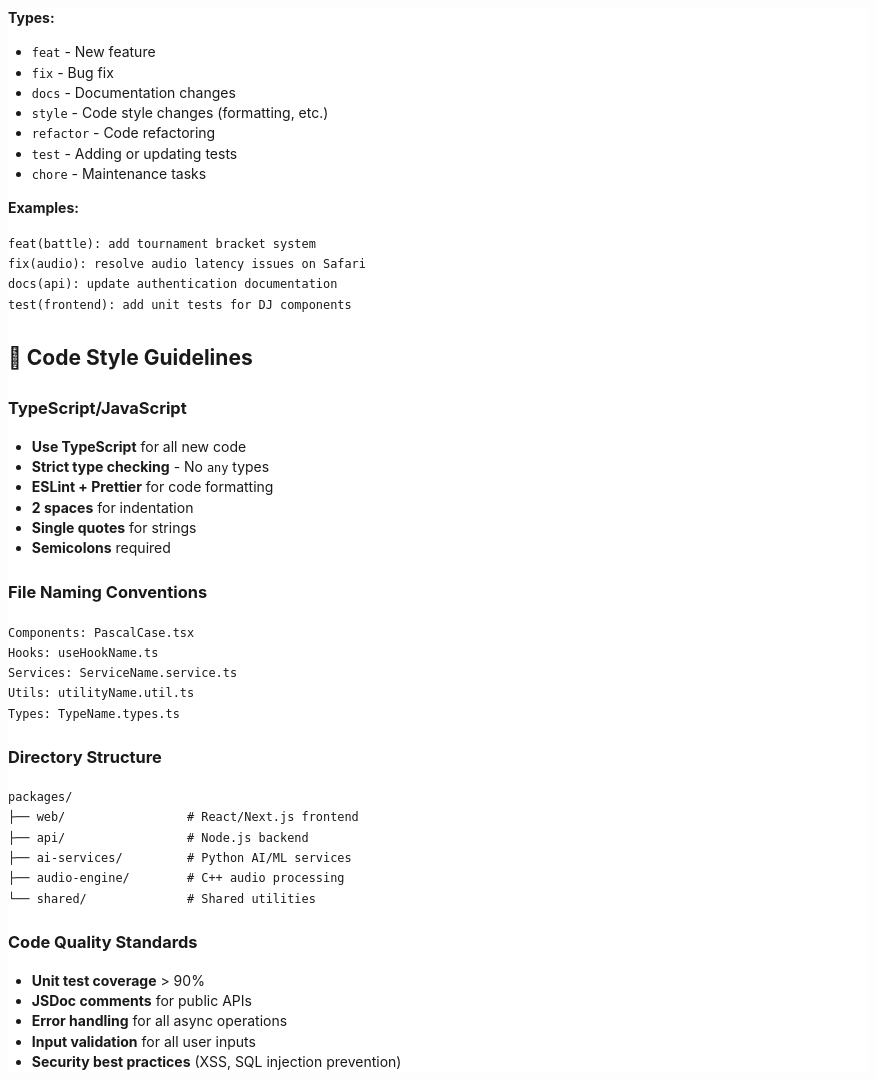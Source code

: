 **Types:**
- `feat` - New feature
- `fix` - Bug fix
- `docs` - Documentation changes
- `style` - Code style changes (formatting, etc.)
- `refactor` - Code refactoring
- `test` - Adding or updating tests
- `chore` - Maintenance tasks

**Examples:**
```
feat(battle): add tournament bracket system
fix(audio): resolve audio latency issues on Safari
docs(api): update authentication documentation
test(frontend): add unit tests for DJ components
```

## 📝 Code Style Guidelines

### TypeScript/JavaScript

- **Use TypeScript** for all new code
- **Strict type checking** - No `any` types
- **ESLint + Prettier** for code formatting
- **2 spaces** for indentation
- **Single quotes** for strings
- **Semicolons** required

### File Naming Conventions

```
Components: PascalCase.tsx
Hooks: useHookName.ts
Services: ServiceName.service.ts
Utils: utilityName.util.ts
Types: TypeName.types.ts
```

### Directory Structure

```
packages/
├── web/                 # React/Next.js frontend
├── api/                 # Node.js backend
├── ai-services/         # Python AI/ML services
├── audio-engine/        # C++ audio processing
└── shared/              # Shared utilities
```

### Code Quality Standards

- **Unit test coverage** > 90%
- **JSDoc comments** for public APIs
- **Error handling** for all async operations
- **Input validation** for all user inputs
- **Security best practices** (XSS, SQL injection prevention)
